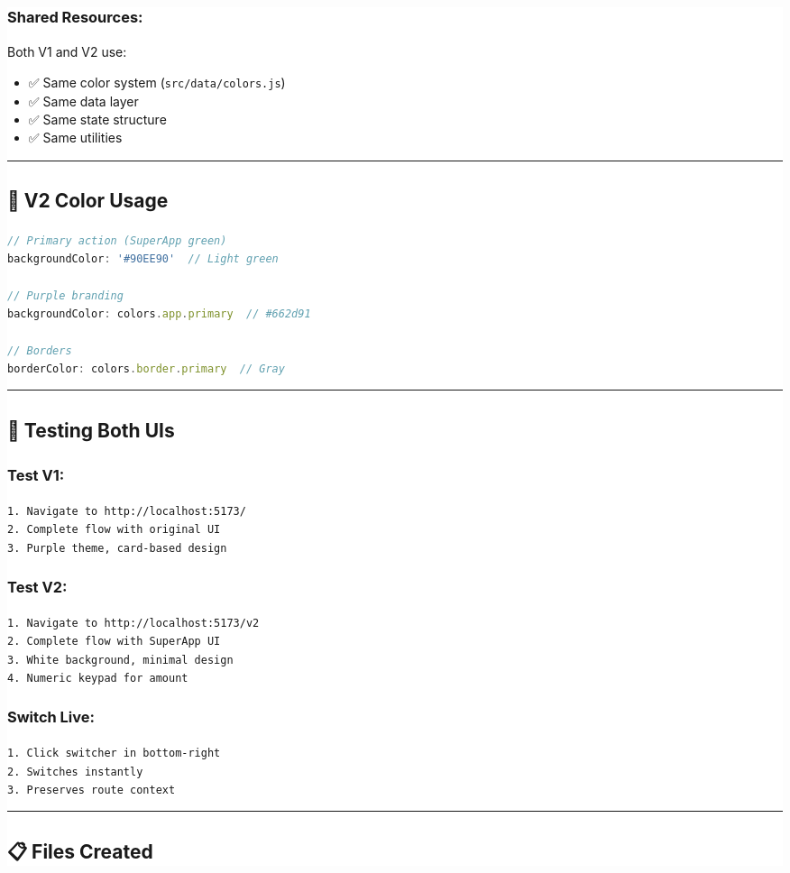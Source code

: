 ### **Shared Resources:**

Both V1 and V2 use:
- ✅ Same color system (`src/data/colors.js`)
- ✅ Same data layer
- ✅ Same state structure
- ✅ Same utilities

---

## 🎨 V2 Color Usage

```javascript
// Primary action (SuperApp green)
backgroundColor: '#90EE90'  // Light green

// Purple branding
backgroundColor: colors.app.primary  // #662d91

// Borders
borderColor: colors.border.primary  // Gray
```

---

## 🧪 Testing Both UIs

### Test V1:
```bash
1. Navigate to http://localhost:5173/
2. Complete flow with original UI
3. Purple theme, card-based design
```

### Test V2:
```bash
1. Navigate to http://localhost:5173/v2
2. Complete flow with SuperApp UI
3. White background, minimal design
4. Numeric keypad for amount
```

### Switch Live:
```bash
1. Click switcher in bottom-right
2. Switches instantly
3. Preserves route context
```

---

## 📋 Files Created
